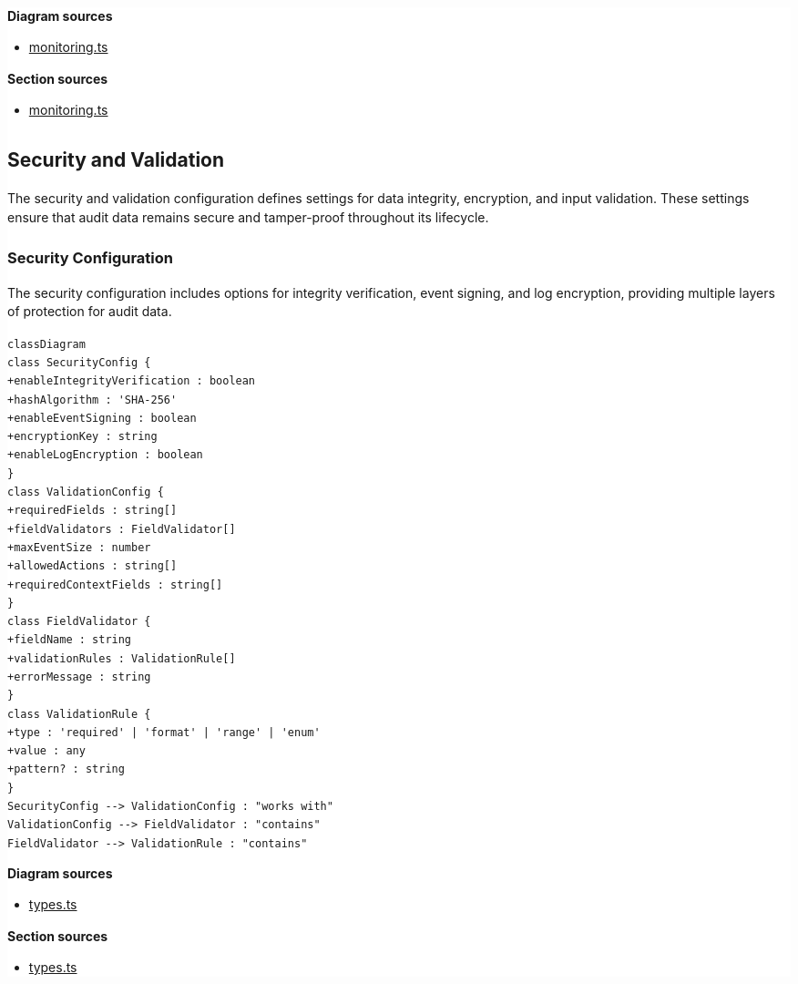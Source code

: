 **Diagram sources**
- [monitoring.ts](file://packages/audit/src/monitor/monitoring.ts#L25-L75)

**Section sources**
- [monitoring.ts](file://packages/audit/src/monitor/monitoring.ts#L25-L75)

## Security and Validation

The security and validation configuration defines settings for data integrity, encryption, and input validation. These settings ensure that audit data remains secure and tamper-proof throughout its lifecycle.

### Security Configuration
The security configuration includes options for integrity verification, event signing, and log encryption, providing multiple layers of protection for audit data.

```mermaid
classDiagram
class SecurityConfig {
+enableIntegrityVerification : boolean
+hashAlgorithm : 'SHA-256'
+enableEventSigning : boolean
+encryptionKey : string
+enableLogEncryption : boolean
}
class ValidationConfig {
+requiredFields : string[]
+fieldValidators : FieldValidator[]
+maxEventSize : number
+allowedActions : string[]
+requiredContextFields : string[]
}
class FieldValidator {
+fieldName : string
+validationRules : ValidationRule[]
+errorMessage : string
}
class ValidationRule {
+type : 'required' | 'format' | 'range' | 'enum'
+value : any
+pattern? : string
}
SecurityConfig --> ValidationConfig : "works with"
ValidationConfig --> FieldValidator : "contains"
FieldValidator --> ValidationRule : "contains"
```

**Diagram sources**
- [types.ts](file://packages/audit/src/config/types.ts#L320-L360)

**Section sources**
- [types.ts](file://packages/audit/src/config/types.ts#L320-L360)
